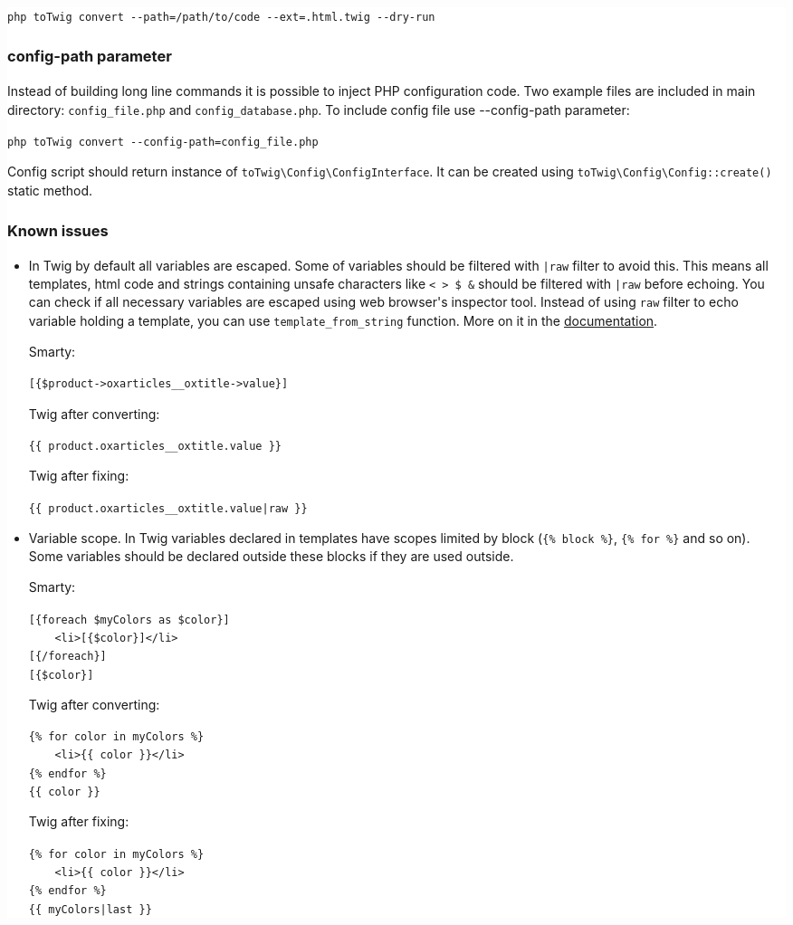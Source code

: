 `php toTwig convert --path=/path/to/code --ext=.html.twig --dry-run`

### config-path parameter

Instead of building long line commands it is possible to inject PHP
configuration code. Two example files are included in main directory:
`config_file.php` and `config_database.php`. To include config file use
--config-path parameter:

`php toTwig convert --config-path=config_file.php`

Config script should return instance of `toTwig\Config\ConfigInterface`.
It can be created using `toTwig\Config\Config::create()` static method.


### Known issues


-   In Twig by default all variables are escaped. Some of variables
    should be filtered with `|raw` filter to avoid this. This means all
    templates, html code and strings containing unsafe characters like `< > $ &`
    should be filtered with `|raw` before echoing. You can check if all necessary 
    variables are escaped using web browser's inspector tool.
    Instead of using `raw` filter to echo variable holding a template, you 
    can use `template_from_string` function.  More on it in the [documentation](https://twig.symfony.com/doc/1.x/functions/template_from_string.html).
    
    Smarty:
    ```smarty
    [{$product->oxarticles__oxtitle->value}]
    ```
    Twig after converting:
    ```twig
    {{ product.oxarticles__oxtitle.value }}
    ```
    Twig after fixing:
    ```twig
    {{ product.oxarticles__oxtitle.value|raw }}
    ```

-   Variable scope. In Twig variables declared in templates have scopes
    limited by block (`{% block %}`, `{% for %}` and so on). Some
    variables should be declared outside these blocks if they are used
    outside.
    
    Smarty:
    ```smarty
    [{foreach $myColors as $color}]
        <li>[{$color}]</li>
    [{/foreach}]
    [{$color}]
    ```
    Twig after converting:
    ```twig
    {% for color in myColors %}
        <li>{{ color }}</li>
    {% endfor %}
    {{ color }}
    ```
    Twig after fixing:
    ```twig
    {% for color in myColors %}
        <li>{{ color }}</li>
    {% endfor %}
    {{ myColors|last }}
    ```
